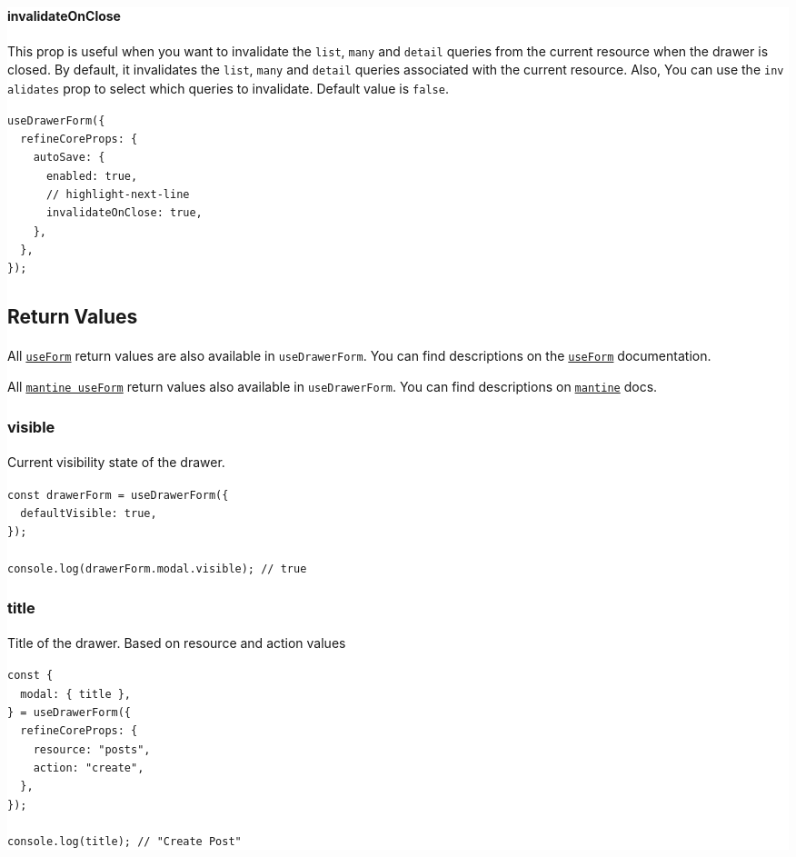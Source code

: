 #### invalidateOnClose

This prop is useful when you want to invalidate the `list`, `many` and `detail` queries from the current resource when the drawer is closed. By default, it invalidates the `list`, `many` and `detail` queries associated with the current resource. Also, You can use the `invalidates` prop to select which queries to invalidate. Default value is `false`.

```tsx
useDrawerForm({
  refineCoreProps: {
    autoSave: {
      enabled: true,
      // highlight-next-line
      invalidateOnClose: true,
    },
  },
});
```

## Return Values

All [`useForm`][use-form-refine-mantine] return values are also available in `useDrawerForm`. You can find descriptions on the [`useForm`](/docs/ui-integrations/ant-design/hooks/use-form#return-values) documentation.

All [`mantine useForm`](https://mantine.dev/form/use-form/) return values also available in `useDrawerForm`. You can find descriptions on [`mantine`](https://mantine.dev/form/use-form/) docs.

### visible

Current visibility state of the drawer.

```tsx
const drawerForm = useDrawerForm({
  defaultVisible: true,
});

console.log(drawerForm.modal.visible); // true
```

### title

Title of the drawer. Based on resource and action values

```tsx
const {
  modal: { title },
} = useDrawerForm({
  refineCoreProps: {
    resource: "posts",
    action: "create",
  },
});

console.log(title); // "Create Post"
```


[use-form-refine-mantine]: /docs/ui-integrations/mantine/hooks/use-form
[use-form-core]: /docs/data/hooks/use-form/
[use-modal-form-refine-mantine]: /docs/ui-integrations/mantine/hooks/use-modal-form
[baserecord]: /docs/core/interface-references#baserecord
[httperror]: /docs/core/interface-references#httperror